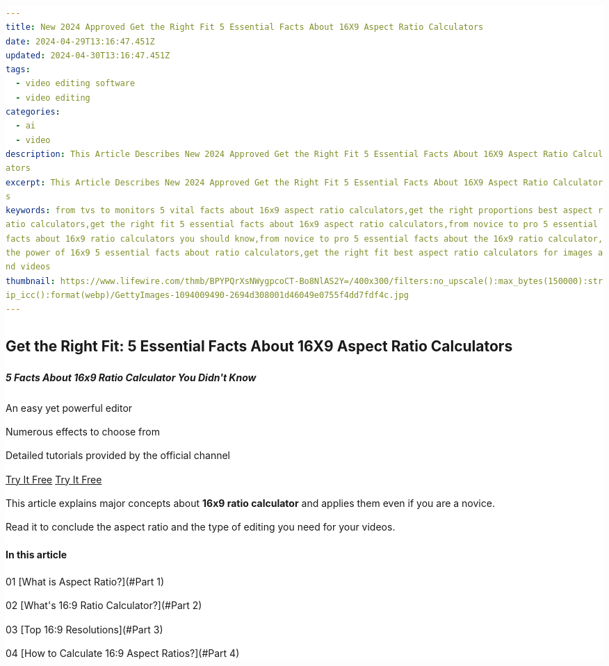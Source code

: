 ```yaml
---
title: New 2024 Approved Get the Right Fit 5 Essential Facts About 16X9 Aspect Ratio Calculators
date: 2024-04-29T13:16:47.451Z
updated: 2024-04-30T13:16:47.451Z
tags: 
  - video editing software
  - video editing
categories: 
  - ai
  - video
description: This Article Describes New 2024 Approved Get the Right Fit 5 Essential Facts About 16X9 Aspect Ratio Calculators
excerpt: This Article Describes New 2024 Approved Get the Right Fit 5 Essential Facts About 16X9 Aspect Ratio Calculators
keywords: from tvs to monitors 5 vital facts about 16x9 aspect ratio calculators,get the right proportions best aspect ratio calculators,get the right fit 5 essential facts about 16x9 aspect ratio calculators,from novice to pro 5 essential facts about 16x9 ratio calculators you should know,from novice to pro 5 essential facts about the 16x9 ratio calculator,the power of 16x9 5 essential facts about ratio calculators,get the right fit best aspect ratio calculators for images and videos
thumbnail: https://www.lifewire.com/thmb/BPYPQrXsNWygpcoCT-Bo8NlAS2Y=/400x300/filters:no_upscale():max_bytes(150000):strip_icc():format(webp)/GettyImages-1094009490-2694d308001d46049e0755f4dd7fdf4c.jpg
---
```


## Get the Right Fit: 5 Essential Facts About 16X9 Aspect Ratio Calculators

##### 5 Facts About 16x9 Ratio Calculator You Didn't Know

An easy yet powerful editor

Numerous effects to choose from

Detailed tutorials provided by the official channel

[Try It Free](https://tools.techidaily.com/wondershare/filmora/download/) [Try It Free](https://tools.techidaily.com/wondershare/filmora/download/)

This article explains major concepts about **16x9 ratio calculator** and applies them even if you are a novice.

Read it to conclude the aspect ratio and the type of editing you need for your videos.

#### In this article

01 [What is Aspect Ratio?](#Part 1)

02 [What's 16:9 Ratio Calculator?](#Part 2)

03 [Top 16:9 Resolutions](#Part 3)

04 [How to Calculate 16:9 Aspect Ratios?](#Part 4)

